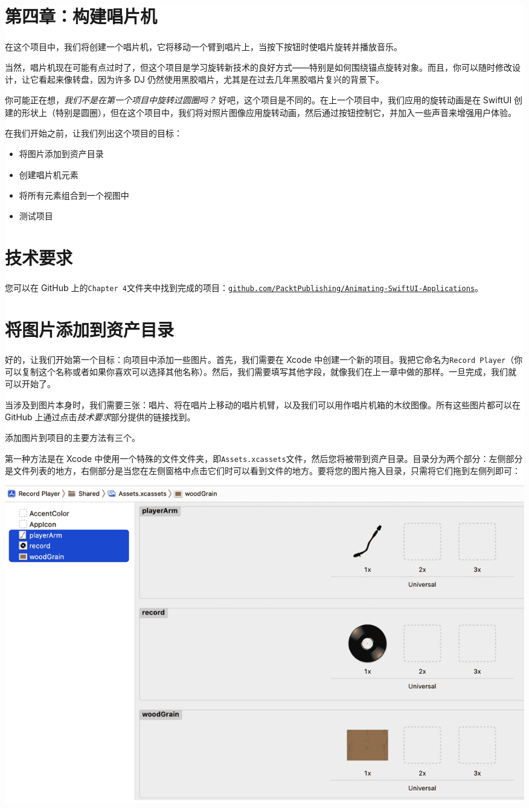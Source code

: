 

# 第四章：构建唱片机

在这个项目中，我们将创建一个唱片机，它将移动一个臂到唱片上，当按下按钮时使唱片旋转并播放音乐。

当然，唱片机现在可能有点过时了，但这个项目是学习旋转新技术的良好方式——特别是如何围绕锚点旋转对象。而且，你可以随时修改设计，让它看起来像转盘，因为许多 DJ 仍然使用黑胶唱片，尤其是在过去几年黑胶唱片复兴的背景下。

你可能正在想，*我们不是在第一个项目中旋转过圆圈吗？* 好吧，这个项目是不同的。在上一个项目中，我们应用的旋转动画是在 SwiftUI 创建的形状上（特别是圆圈），但在这个项目中，我们将对照片图像应用旋转动画，然后通过按钮控制它，并加入一些声音来增强用户体验。

在我们开始之前，让我们列出这个项目的目标：

+   将图片添加到资产目录

+   创建唱片机元素

+   将所有元素组合到一个视图中

+   测试项目

# 技术要求

您可以在 GitHub 上的`Chapter 4`文件夹中找到完成的项目：[`github.com/PacktPublishing/Animating-SwiftUI-Applications`](https://github.com/PacktPublishing/Animating-SwiftUI-Applications)。

# 将图片添加到资产目录

好的，让我们开始第一个目标：向项目中添加一些图片。首先，我们需要在 Xcode 中创建一个新的项目。我把它命名为`Record Player`（你可以复制这个名称或者如果你喜欢可以选择其他名称）。然后，我们需要填写其他字段，就像我们在上一章中做的那样。一旦完成，我们就可以开始了。

当涉及到图片本身时，我们需要三张：唱片、将在唱片上移动的唱片机臂，以及我们可以用作唱片机箱的木纹图像。所有这些图片都可以在 GitHub 上通过点击*技术要求*部分提供的链接找到。

添加图片到项目的主要方法有三个。

第一种方法是在 Xcode 中使用一个特殊的文件文件夹，即`Assets.xcassets`文件，然后您将被带到资产目录。目录分为两个部分：左侧部分是文件列表的地方，右侧部分是当您在左侧窗格中点击它们时可以看到文件的地方。要将您的图片拖入目录，只需将它们拖到左侧列即可：

![图 4.1：将文件添加到资产目录](img/B18674_04_01.jpg)
